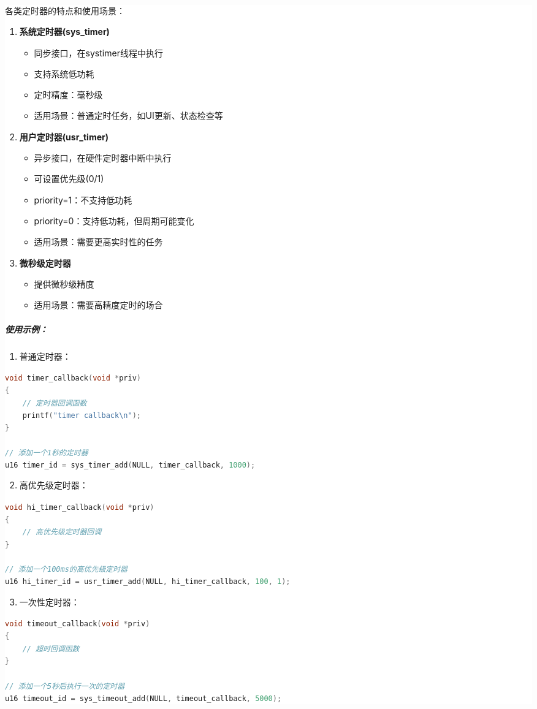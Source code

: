 各类定时器的特点和使用场景：

1. **系统定时器(sys_timer)**

   - 同步接口，在systimer线程中执行

   - 支持系统低功耗

   - 定时精度：毫秒级

   - 适用场景：普通定时任务，如UI更新、状态检查等

2. **用户定时器(usr_timer)**

   - 异步接口，在硬件定时器中断中执行

   - 可设置优先级(0/1)

   - priority=1：不支持低功耗

   - priority=0：支持低功耗，但周期可能变化

   - 适用场景：需要更高实时性的任务

3. **微秒级定时器**

   - 提供微秒级精度

   - 适用场景：需要高精度定时的场合

##### 使用示例：

1. 普通定时器：

```c
void timer_callback(void *priv)
{
    // 定时器回调函数
    printf("timer callback\n");
}

// 添加一个1秒的定时器
u16 timer_id = sys_timer_add(NULL, timer_callback, 1000);
```

2. 高优先级定时器：

```c
void hi_timer_callback(void *priv)
{
    // 高优先级定时器回调
}

// 添加一个100ms的高优先级定时器
u16 hi_timer_id = usr_timer_add(NULL, hi_timer_callback, 100, 1);
```

3. 一次性定时器：

```c
void timeout_callback(void *priv)
{
    // 超时回调函数
}

// 添加一个5秒后执行一次的定时器
u16 timeout_id = sys_timeout_add(NULL, timeout_callback, 5000);
```

